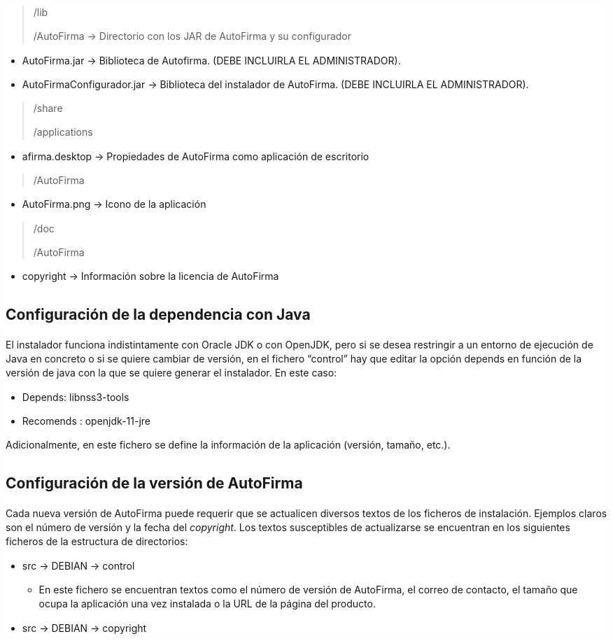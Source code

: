 > /lib
>
> /AutoFirma -\> Directorio con los JAR de AutoFirma y su configurador

- AutoFirma.jar -\> Biblioteca de Autofirma. (DEBE INCLUIRLA EL
  ADMINISTRADOR).

- AutoFirmaConfigurador.jar -\> Biblioteca del instalador de AutoFirma.
  (DEBE INCLUIRLA EL ADMINISTRADOR).

> /share
>
> /applications

- afirma.desktop -\> Propiedades de AutoFirma como aplicación de
  escritorio

> /AutoFirma

- AutoFirma.png -\> Icono de la aplicación

> /doc
>
> /AutoFirma

- copyright -\> Información sobre la licencia de AutoFirma

## Configuración de la dependencia con Java

El instalador funciona indistintamente con Oracle JDK o con OpenJDK,
pero si se desea restringir a un entorno de ejecución de Java en
concreto o si se quiere cambiar de versión, en el fichero “control” hay
que editar la opción depends en función de la versión de java con la que
se quiere generar el instalador. En este caso:

- Depends: libnss3-tools

- Recomends : openjdk-11-jre

Adicionalmente, en este fichero se define la información de la
aplicación (versión, tamaño, etc.).

## Configuración de la versión de AutoFirma

Cada nueva versión de AutoFirma puede requerir que se actualicen
diversos textos de los ficheros de instalación. Ejemplos claros son el
número de versión y la fecha del *copyright*. Los textos susceptibles de
actualizarse se encuentran en los siguientes ficheros de la estructura
de directorios:

- src -\> DEBIAN -\> control

  - En este fichero se encuentran textos como el número de versión de
    AutoFirma, el correo de contacto, el tamaño que ocupa la aplicación
    una vez instalada o la URL de la página del producto.

- src -\> DEBIAN -\> copyright
